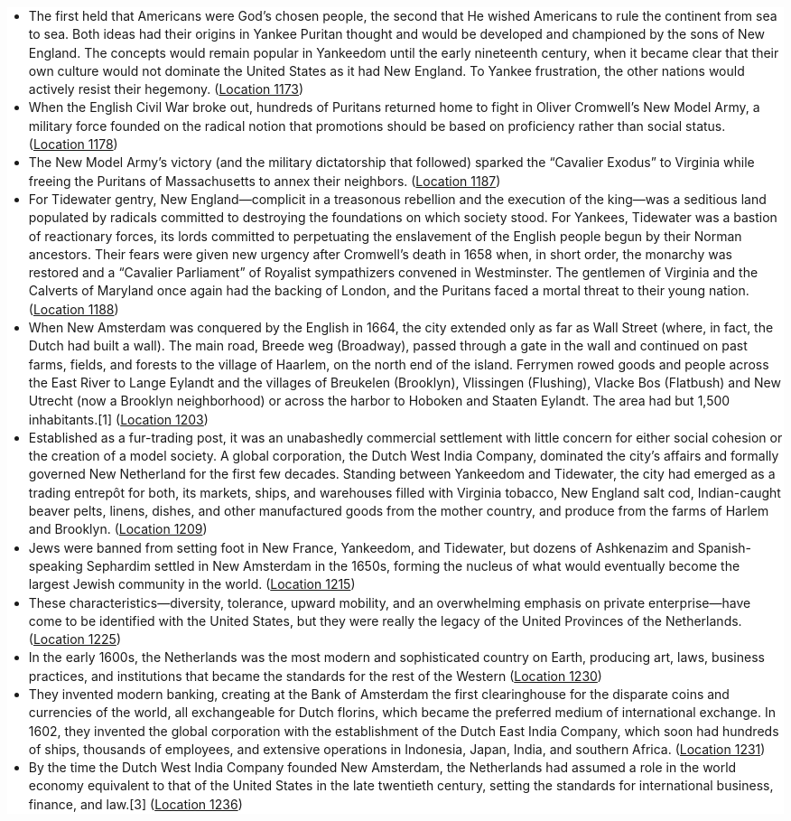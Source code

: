 - The first held that Americans were God’s chosen people, the second that He wished Americans to rule the continent from sea to sea. Both ideas had their origins in Yankee Puritan thought and would be developed and championed by the sons of New England. The concepts would remain popular in Yankeedom until the early nineteenth century, when it became clear that their own culture would not dominate the United States as it had New England. To Yankee frustration, the other nations would actively resist their hegemony. ([Location 1173](https://readwise.io/to_kindle?action=open&asin=B0052RDIZA&location=1173))
- When the English Civil War broke out, hundreds of Puritans returned home to fight in Oliver Cromwell’s New Model Army, a military force founded on the radical notion that promotions should be based on proficiency rather than social status. ([Location 1178](https://readwise.io/to_kindle?action=open&asin=B0052RDIZA&location=1178))
- The New Model Army’s victory (and the military dictatorship that followed) sparked the “Cavalier Exodus” to Virginia while freeing the Puritans of Massachusetts to annex their neighbors. ([Location 1187](https://readwise.io/to_kindle?action=open&asin=B0052RDIZA&location=1187))
- For Tidewater gentry, New England—complicit in a treasonous rebellion and the execution of the king—was a seditious land populated by radicals committed to destroying the foundations on which society stood. For Yankees, Tidewater was a bastion of reactionary forces, its lords committed to perpetuating the enslavement of the English people begun by their Norman ancestors. Their fears were given new urgency after Cromwell’s death in 1658 when, in short order, the monarchy was restored and a “Cavalier Parliament” of Royalist sympathizers convened in Westminster. The gentlemen of Virginia and the Calverts of Maryland once again had the backing of London, and the Puritans faced a mortal threat to their young nation. ([Location 1188](https://readwise.io/to_kindle?action=open&asin=B0052RDIZA&location=1188))
- When New Amsterdam was conquered by the English in 1664, the city extended only as far as Wall Street (where, in fact, the Dutch had built a wall). The main road, Breede weg (Broadway), passed through a gate in the wall and continued on past farms, fields, and forests to the village of Haarlem, on the north end of the island. Ferrymen rowed goods and people across the East River to Lange Eylandt and the villages of Breukelen (Brooklyn), Vlissingen (Flushing), Vlacke Bos (Flatbush) and New Utrecht (now a Brooklyn neighborhood) or across the harbor to Hoboken and Staaten Eylandt. The area had but 1,500 inhabitants.[1] ([Location 1203](https://readwise.io/to_kindle?action=open&asin=B0052RDIZA&location=1203))
- Established as a fur-trading post, it was an unabashedly commercial settlement with little concern for either social cohesion or the creation of a model society. A global corporation, the Dutch West India Company, dominated the city’s affairs and formally governed New Netherland for the first few decades. Standing between Yankeedom and Tidewater, the city had emerged as a trading entrepôt for both, its markets, ships, and warehouses filled with Virginia tobacco, New England salt cod, Indian-caught beaver pelts, linens, dishes, and other manufactured goods from the mother country, and produce from the farms of Harlem and Brooklyn. ([Location 1209](https://readwise.io/to_kindle?action=open&asin=B0052RDIZA&location=1209))
- Jews were banned from setting foot in New France, Yankeedom, and Tidewater, but dozens of Ashkenazim and Spanish-speaking Sephardim settled in New Amsterdam in the 1650s, forming the nucleus of what would eventually become the largest Jewish community in the world. ([Location 1215](https://readwise.io/to_kindle?action=open&asin=B0052RDIZA&location=1215))
- These characteristics—diversity, tolerance, upward mobility, and an overwhelming emphasis on private enterprise—have come to be identified with the United States, but they were really the legacy of the United Provinces of the Netherlands. ([Location 1225](https://readwise.io/to_kindle?action=open&asin=B0052RDIZA&location=1225))
- In the early 1600s, the Netherlands was the most modern and sophisticated country on Earth, producing art, laws, business practices, and institutions that became the standards for the rest of the Western ([Location 1230](https://readwise.io/to_kindle?action=open&asin=B0052RDIZA&location=1230))
- They invented modern banking, creating at the Bank of Amsterdam the first clearinghouse for the disparate coins and currencies of the world, all exchangeable for Dutch florins, which became the preferred medium of international exchange. In 1602, they invented the global corporation with the establishment of the Dutch East India Company, which soon had hundreds of ships, thousands of employees, and extensive operations in Indonesia, Japan, India, and southern Africa. ([Location 1231](https://readwise.io/to_kindle?action=open&asin=B0052RDIZA&location=1231))
- By the time the Dutch West India Company founded New Amsterdam, the Netherlands had assumed a role in the world economy equivalent to that of the United States in the late twentieth century, setting the standards for international business, finance, and law.[3] ([Location 1236](https://readwise.io/to_kindle?action=open&asin=B0052RDIZA&location=1236))